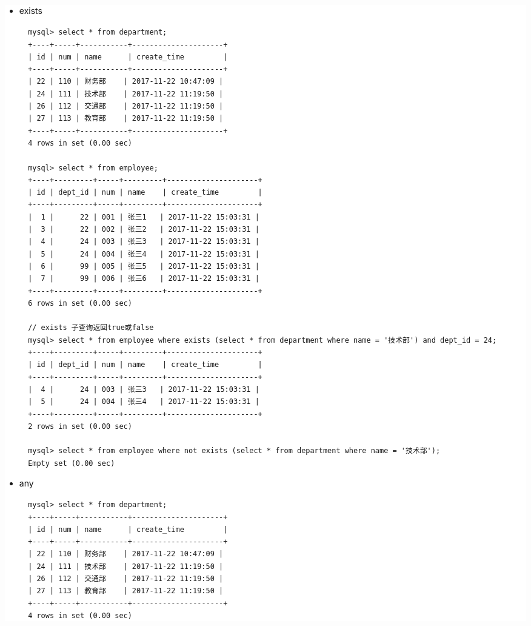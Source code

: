 * exists

        mysql> select * from department;
        +----+-----+-----------+---------------------+
        | id | num | name      | create_time         |
        +----+-----+-----------+---------------------+
        | 22 | 110 | 财务部    | 2017-11-22 10:47:09 |
        | 24 | 111 | 技术部    | 2017-11-22 11:19:50 |
        | 26 | 112 | 交通部    | 2017-11-22 11:19:50 |
        | 27 | 113 | 教育部    | 2017-11-22 11:19:50 |
        +----+-----+-----------+---------------------+
        4 rows in set (0.00 sec)

        mysql> select * from employee;
        +----+---------+-----+---------+---------------------+
        | id | dept_id | num | name    | create_time         |
        +----+---------+-----+---------+---------------------+
        |  1 |      22 | 001 | 张三1   | 2017-11-22 15:03:31 |
        |  3 |      22 | 002 | 张三2   | 2017-11-22 15:03:31 |
        |  4 |      24 | 003 | 张三3   | 2017-11-22 15:03:31 |
        |  5 |      24 | 004 | 张三4   | 2017-11-22 15:03:31 |
        |  6 |      99 | 005 | 张三5   | 2017-11-22 15:03:31 |
        |  7 |      99 | 006 | 张三6   | 2017-11-22 15:03:31 |
        +----+---------+-----+---------+---------------------+
        6 rows in set (0.00 sec)

        // exists 子查询返回true或false
        mysql> select * from employee where exists (select * from department where name = '技术部') and dept_id = 24;
        +----+---------+-----+---------+---------------------+
        | id | dept_id | num | name    | create_time         |
        +----+---------+-----+---------+---------------------+
        |  4 |      24 | 003 | 张三3   | 2017-11-22 15:03:31 |
        |  5 |      24 | 004 | 张三4   | 2017-11-22 15:03:31 |
        +----+---------+-----+---------+---------------------+
        2 rows in set (0.00 sec)

        mysql> select * from employee where not exists (select * from department where name = '技术部');
        Empty set (0.00 sec)

* any

        mysql> select * from department;
        +----+-----+-----------+---------------------+
        | id | num | name      | create_time         |
        +----+-----+-----------+---------------------+
        | 22 | 110 | 财务部    | 2017-11-22 10:47:09 |
        | 24 | 111 | 技术部    | 2017-11-22 11:19:50 |
        | 26 | 112 | 交通部    | 2017-11-22 11:19:50 |
        | 27 | 113 | 教育部    | 2017-11-22 11:19:50 |
        +----+-----+-----------+---------------------+
        4 rows in set (0.00 sec)
